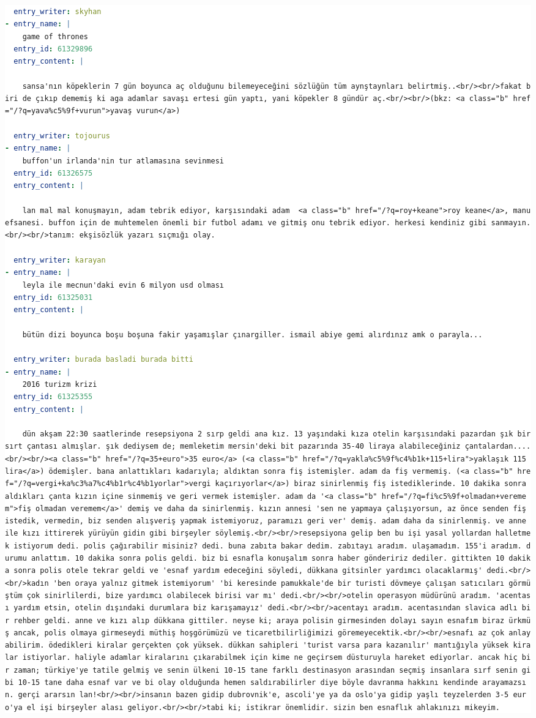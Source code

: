 ```yaml
  entry_writer: skyhan
- entry_name: |
    game of thrones
  entry_id: 61329896
  entry_content: |
    
    sansa'nın köpeklerin 7 gün boyunca aç olduğunu bilemeyeceğini sözlüğün tüm aynştaynları belirtmiş..<br/><br/>fakat biri de çıkıp dememiş ki aga adamlar savaşı ertesi gün yaptı, yani köpekler 8 gündür aç.<br/><br/>(bkz: <a class="b" href="/?q=yava%c5%9f+vurun">yavaş vurun</a>)
   
  entry_writer: tojourus
- entry_name: |
    buffon'un irlanda'nin tur atlamasına sevinmesi
  entry_id: 61326575
  entry_content: |
    
    lan mal mal konuşmayın, adam tebrik ediyor, karşısındaki adam  <a class="b" href="/?q=roy+keane">roy keane</a>, manu efsanesi. buffon için de muhtemelen önemli bir futbol adamı ve gitmiş onu tebrik ediyor. herkesi kendiniz gibi sanmayın.<br/><br/>tanım: ekşisözlük yazarı sıçmığı olay.
   
  entry_writer: karayan
- entry_name: |
    leyla ile mecnun'daki evin 6 milyon usd olması
  entry_id: 61325031
  entry_content: |
    
    bütün dizi boyunca boşu boşuna fakir yaşamışlar çınargiller. ismail abiye gemi alırdınız amk o parayla...
    
  entry_writer: burada basladi burada bitti
- entry_name: |
    2016 turizm krizi
  entry_id: 61325355
  entry_content: |
    
    dün akşam 22:30 saatlerinde resepsiyona 2 sırp geldi ana kız. 13 yaşındaki kıza otelin karşısındaki pazardan şık bir sırt çantası almışlar. şık dediysem de; memleketim mersin'deki bit pazarında 35-40 liraya alabileceğiniz çantalardan....<br/><br/><a class="b" href="/?q=35+euro">35 euro</a> (<a class="b" href="/?q=yakla%c5%9f%c4%b1k+115+lira">yaklaşık 115 lira</a>) ödemişler. bana anlattıkları kadarıyla; aldıktan sonra fiş istemişler. adam da fiş vermemiş. (<a class="b" href="/?q=vergi+ka%c3%a7%c4%b1r%c4%b1yorlar">vergi kaçırıyorlar</a>) biraz sinirlenmiş fiş istediklerinde. 10 dakika sonra aldıkları çanta kızın içine sinmemiş ve geri vermek istemişler. adam da '<a class="b" href="/?q=fi%c5%9f+olmadan+veremem">fiş olmadan veremem</a>' demiş ve daha da sinirlenmiş. kızın annesi 'sen ne yapmaya çalışıyorsun, az önce senden fiş istedik, vermedin, biz senden alışveriş yapmak istemiyoruz, paramızı geri ver' demiş. adam daha da sinirlenmiş. ve anne ile kızı ittirerek yürüyün gidin gibi birşeyler söylemiş.<br/><br/>resepsiyona gelip ben bu işi yasal yollardan halletmek istiyorum dedi. polis çağırabilir misiniz? dedi. buna zabıta bakar dedim. zabıtayı aradım. ulaşamadım. 155'i aradım. durumu anlattım. 10 dakika sonra polis geldi. biz bi esnafla konuşalım sonra haber göndeririz dediler. gittikten 10 dakika sonra polis otele tekrar geldi ve 'esnaf yardım edeceğini söyledi, dükkana gitsinler yardımcı olacaklarmış' dedi.<br/><br/>kadın 'ben oraya yalnız gitmek istemiyorum' 'bi keresinde pamukkale'de bir turisti dövmeye çalışan satıcıları görmüştüm çok sinirlilerdi, bize yardımcı olabilecek birisi var mı' dedi.<br/><br/>otelin operasyon müdürünü aradım. 'acentası yardım etsin, otelin dışındaki durumlara biz karışamayız' dedi.<br/><br/>acentayı aradım. acentasından slavica adlı bir rehber geldi. anne ve kızı alıp dükkana gittiler. neyse ki; araya polisin girmesinden dolayı sayın esnafım biraz ürkmüş ancak, polis olmaya girmeseydi müthiş hoşgörümüzü ve ticaretbilirliğimizi göremeyecektik.<br/><br/>esnafı az çok anlayabilirim. ödedikleri kiralar gerçekten çok yüksek. dükkan sahipleri 'turist varsa para kazanılır' mantığıyla yüksek kiralar istiyorlar. haliyle adamlar kiralarını çıkarabilmek için kime ne geçirsem düsturuyla hareket ediyorlar. ancak hiç bir zaman; türkiye'ye tatile gelmiş ve senin ülkeni 10-15 tane farklı destinasyon arasından seçmiş insanlara sırf senin gibi 10-15 tane daha esnaf var ve bi olay olduğunda hemen saldırabilirler diye böyle davranma hakkını kendinde arayamazsın. gerçi ararsın lan!<br/><br/>insanın bazen gidip dubrovnik'e, ascoli'ye ya da oslo'ya gidip yaşlı teyzelerden 3-5 euro'ya el işi birşeyler alası geliyor.<br/><br/>tabi ki; istikrar önemlidir. sizin ben esnaflık ahlakınızı mikeyim.
```